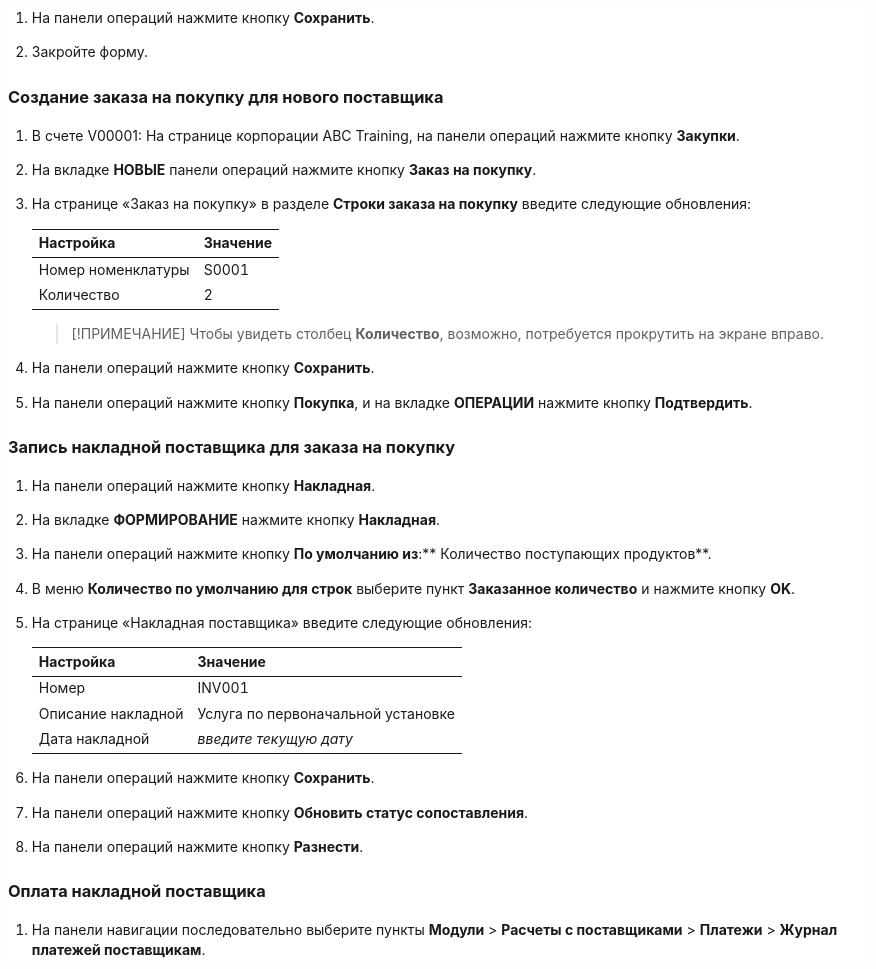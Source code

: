 1. На панели операций нажмите кнопку **Сохранить**.

1. Закройте форму.

### Создание заказа на покупку для нового поставщика

1. В счете V00001: На странице корпорации ABC Training, на панели операций нажмите кнопку **Закупки**.

1. На вкладке **НОВЫЕ** панели операций нажмите кнопку **Заказ на покупку**.

1. На странице «Заказ на покупку» в разделе **Строки заказа на покупку** введите следующие обновления:

    | **Настройка**| **Значение**|
    | :--- | :--- |
    | Номер номенклатуры| S0001|
    | Количество| 2|

    >[!ПРИМЕЧАНИЕ] Чтобы увидеть столбец **Количество**, возможно, потребуется прокрутить на экране вправо.

1. На панели операций нажмите кнопку **Сохранить**.

1. На панели операций нажмите кнопку **Покупка**, и на вкладке **ОПЕРАЦИИ** нажмите кнопку **Подтвердить**.

### Запись накладной поставщика для заказа на покупку

1. На панели операций нажмите кнопку **Накладная**.

1. На вкладке **ФОРМИРОВАНИЕ** нажмите кнопку **Накладная**.

1. На панели операций нажмите кнопку **По умолчанию из**:** Количество поступающих продуктов**.

1. В меню **Количество по умолчанию для строк** выберите пункт **Заказанное количество** и нажмите кнопку **OK**.

1. На странице «Накладная поставщика» введите следующие обновления:

    | **Настройка**| **Значение**|
    | :--- | :--- |
    | Номер| INV001|
    | Описание накладной| Услуга по первоначальной установке|
    | Дата накладной| *введите текущую дату*|

1. На панели операций нажмите кнопку **Сохранить**.

1. На панели операций нажмите кнопку **Обновить статус сопоставления**.

1. На панели операций нажмите кнопку **Разнести**.

### Оплата накладной поставщика

1. На панели навигации последовательно выберите пункты **Модули** > **Расчеты с поставщиками** > **Платежи** > **Журнал платежей поставщикам**.
